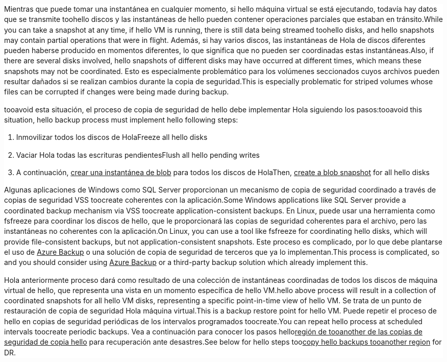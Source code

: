 <span data-ttu-id="28710-308">Mientras que puede tomar una instantánea en cualquier momento, si hello máquina virtual se está ejecutando, todavía hay datos que se transmite toohello discos y las instantáneas de hello pueden contener operaciones parciales que estaban en tránsito.</span><span class="sxs-lookup"><span data-stu-id="28710-308">While you can take a snapshot at any time, if hello VM is running, there is still data being streamed toohello disks, and hello snapshots may contain partial operations that were in flight.</span></span> <span data-ttu-id="28710-309">Además, si hay varios discos, las instantáneas de Hola de discos diferentes pueden haberse producido en momentos diferentes, lo que significa que no pueden ser coordinadas estas instantáneas.</span><span class="sxs-lookup"><span data-stu-id="28710-309">Also, if there are several disks involved, hello snapshots of different disks may have occurred at different times, which means these snapshots may not be coordinated.</span></span> <span data-ttu-id="28710-310">Esto es especialmente problemático para los volúmenes seccionados cuyos archivos pueden resultar dañados si se realizan cambios durante la copia de seguridad.</span><span class="sxs-lookup"><span data-stu-id="28710-310">This is especially problematic for striped volumes whose files can be corrupted if changes were being made during backup.</span></span>

<span data-ttu-id="28710-311">tooavoid esta situación, el proceso de copia de seguridad de hello debe implementar Hola siguiendo los pasos:</span><span class="sxs-lookup"><span data-stu-id="28710-311">tooavoid this situation, hello backup process must implement hello following steps:</span></span>

1.  <span data-ttu-id="28710-312">Inmovilizar todos los discos de Hola</span><span class="sxs-lookup"><span data-stu-id="28710-312">Freeze all hello disks</span></span>

2.  <span data-ttu-id="28710-313">Vaciar Hola todas las escrituras pendientes</span><span class="sxs-lookup"><span data-stu-id="28710-313">Flush all hello pending writes</span></span>

3.  <span data-ttu-id="28710-314">A continuación, [crear una instantánea de blob](storage-blob-snapshots.md) para todos los discos de Hola</span><span class="sxs-lookup"><span data-stu-id="28710-314">Then, [create a blob snapshot](storage-blob-snapshots.md) for all hello disks</span></span>

<span data-ttu-id="28710-315">Algunas aplicaciones de Windows como SQL Server proporcionan un mecanismo de copia de seguridad coordinado a través de copias de seguridad VSS toocreate coherentes con la aplicación.</span><span class="sxs-lookup"><span data-stu-id="28710-315">Some Windows applications like SQL Server provide a coordinated backup mechanism via VSS toocreate application-consistent backups.</span></span> <span data-ttu-id="28710-316">En Linux, puede usar una herramienta como fsfreeze para coordinar los discos de hello, que le proporcionará las copias de seguridad coherentes para el archivo, pero las instantáneas no coherentes con la aplicación.</span><span class="sxs-lookup"><span data-stu-id="28710-316">On Linux, you can use a tool like fsfreeze for coordinating hello disks, which will provide file-consistent backups, but not application-consistent snapshots.</span></span> <span data-ttu-id="28710-317">Este proceso es complicado, por lo que debe plantarse el uso de [Azure Backup](../backup/backup-azure-vms-introduction.md) o una solución de copia de seguridad de terceros que ya lo implementan.</span><span class="sxs-lookup"><span data-stu-id="28710-317">This process is complicated, so and you should consider using [Azure Backup](../backup/backup-azure-vms-introduction.md) or a third-party backup solution which already implement this.</span></span>

<span data-ttu-id="28710-318">Hola anteriormente proceso dará como resultado de una colección de instantáneas coordinadas de todos los discos de máquina virtual de hello, que representa una vista en un momento específica de hello VM.</span><span class="sxs-lookup"><span data-stu-id="28710-318">hello above process will result in a collection of coordinated snapshots for all hello VM disks, representing a specific point-in-time view of hello VM.</span></span> <span data-ttu-id="28710-319">Se trata de un punto de restauración de copia de seguridad Hola máquina virtual.</span><span class="sxs-lookup"><span data-stu-id="28710-319">This is a backup restore point for hello VM.</span></span> <span data-ttu-id="28710-320">Puede repetir el proceso de hello en copias de seguridad periódicas de los intervalos programados toocreate.</span><span class="sxs-lookup"><span data-stu-id="28710-320">You can repeat hello process at scheduled intervals toocreate periodic backups.</span></span> <span data-ttu-id="28710-321">Vea a continuación para conocer los pasos hello[región de tooanother de las copias de seguridad de copia hello](#copy-the-snapshots-to-another-region) para recuperación ante desastres.</span><span class="sxs-lookup"><span data-stu-id="28710-321">See below for hello steps too[copy hello backups tooanother region](#copy-the-snapshots-to-another-region) for DR.</span></span>
